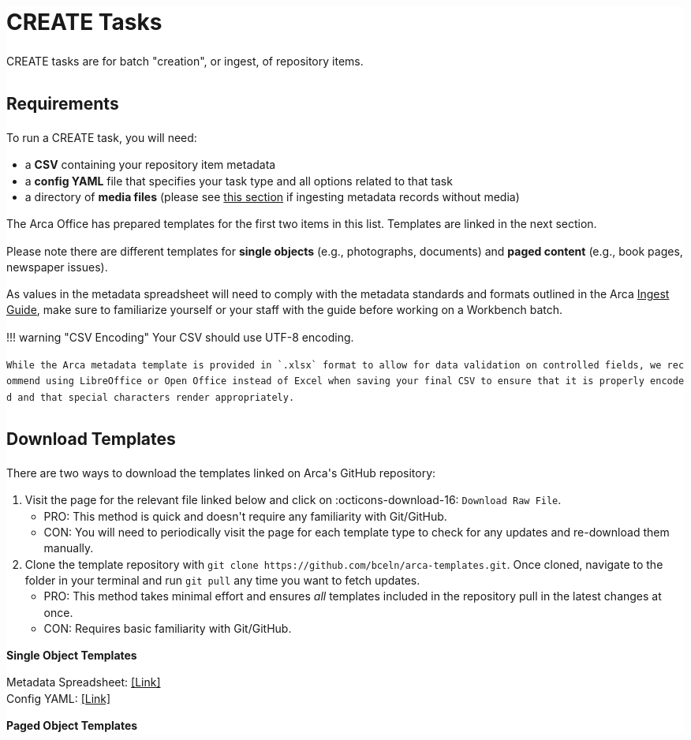 # CREATE Tasks

CREATE tasks are for batch "creation", or ingest, of repository items.

## Requirements

To run a CREATE task, you will need:

* a **CSV** containing your repository item metadata
* a **config YAML** file that specifies your task type and all options related to that task
* a directory of **media files** (please see [this section](!!!) if ingesting metadata records without media)

The Arca Office has prepared templates for the first two items in this list. Templates are linked in the next section.

Please note there are different templates for **single objects** (e.g., photographs, documents) and **paged content** (e.g., book pages, newspaper issues). 

As values in the metadata spreadsheet will need to comply with the metadata standards and formats outlined in the Arca [Ingest Guide](/arca-docs/how-to/managing-content/ingest-guide), make sure to familiarize yourself or your staff with the guide before working on a Workbench batch.

!!! warning "CSV Encoding"
    Your CSV should use UTF-8 encoding. 
    
    While the Arca metadata template is provided in `.xlsx` format to allow for data validation on controlled fields, we recommend using LibreOffice or Open Office instead of Excel when saving your final CSV to ensure that it is properly encoded and that special characters render appropriately.

## Download Templates
There are two ways to download the templates linked on Arca's GitHub repository:

1. Visit the page for the relevant file linked below and click on :octicons-download-16: `Download Raw File`.
    - PRO: This method is quick and doesn't require any familiarity with Git/GitHub.
    - CON: You will need to periodically visit the page for each template type to check for any updates and re-download them manually.
2. Clone the template repository with `git clone https://github.com/bceln/arca-templates.git`. Once cloned, navigate to the folder in your terminal and run `git pull` any time you want to fetch updates.
    - PRO: This method takes minimal effort and ensures *all* templates included in the repository pull in the latest changes at once.
    - CON: Requires basic familiarity with Git/GitHub.

**Single Object Templates**

Metadata Spreadsheet: [[Link]](https://github.com/bceln/arca-templates/blob/main/templates/CREATE/single%20object%20ingest/Single_Object_Ingest_Template.xlsx)
<br>Config YAML: [[Link]](https://github.com/bceln/arca-templates/blob/main/templates/CREATE/single%20object%20ingest/single-object-template.yml)

**Paged Object Templates**
